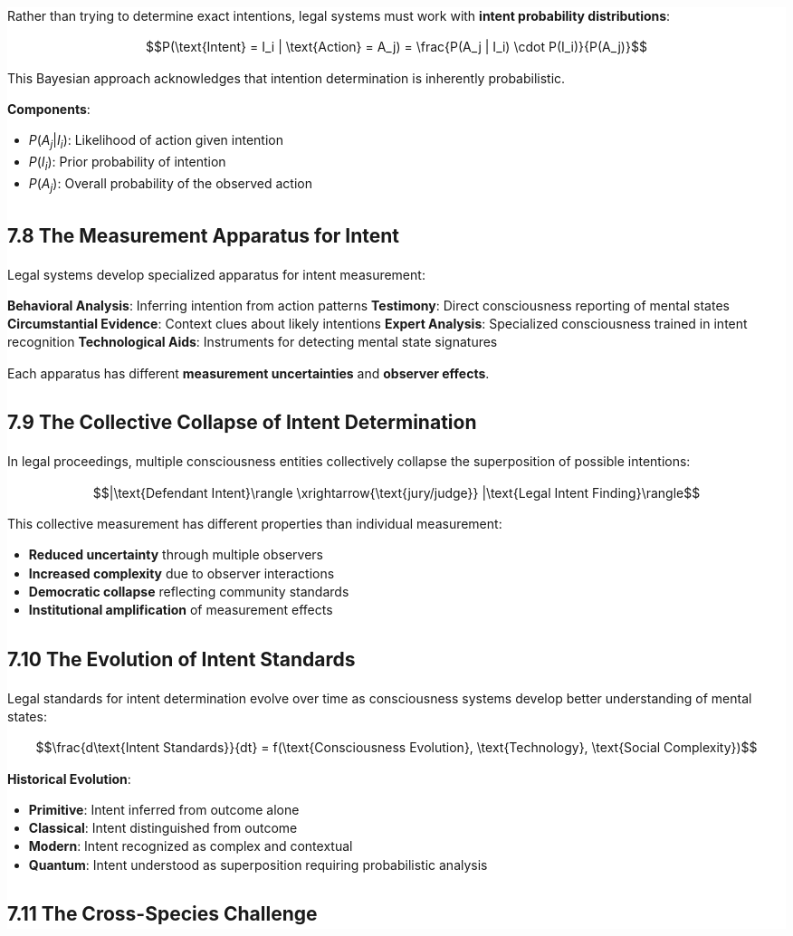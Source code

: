 Rather than trying to determine exact intentions, legal systems must work with **intent probability distributions**:

$$P(\text{Intent} = I_i | \text{Action} = A_j) = \frac{P(A_j | I_i) \cdot P(I_i)}{P(A_j)}$$

This Bayesian approach acknowledges that intention determination is inherently probabilistic.

**Components**:
- $P(A_j | I_i)$: Likelihood of action given intention
- $P(I_i)$: Prior probability of intention
- $P(A_j)$: Overall probability of the observed action

## 7.8 The Measurement Apparatus for Intent

Legal systems develop specialized apparatus for intent measurement:

**Behavioral Analysis**: Inferring intention from action patterns
**Testimony**: Direct consciousness reporting of mental states
**Circumstantial Evidence**: Context clues about likely intentions
**Expert Analysis**: Specialized consciousness trained in intent recognition
**Technological Aids**: Instruments for detecting mental state signatures

Each apparatus has different **measurement uncertainties** and **observer effects**.

## 7.9 The Collective Collapse of Intent Determination

In legal proceedings, multiple consciousness entities collectively collapse the superposition of possible intentions:

$$|\text{Defendant Intent}\rangle \xrightarrow{\text{jury/judge}} |\text{Legal Intent Finding}\rangle$$

This collective measurement has different properties than individual measurement:
- **Reduced uncertainty** through multiple observers
- **Increased complexity** due to observer interactions
- **Democratic collapse** reflecting community standards
- **Institutional amplification** of measurement effects

## 7.10 The Evolution of Intent Standards

Legal standards for intent determination evolve over time as consciousness systems develop better understanding of mental states:

$$\frac{d\text{Intent Standards}}{dt} = f(\text{Consciousness Evolution}, \text{Technology}, \text{Social Complexity})$$

**Historical Evolution**:
- **Primitive**: Intent inferred from outcome alone
- **Classical**: Intent distinguished from outcome
- **Modern**: Intent recognized as complex and contextual
- **Quantum**: Intent understood as superposition requiring probabilistic analysis

## 7.11 The Cross-Species Challenge
